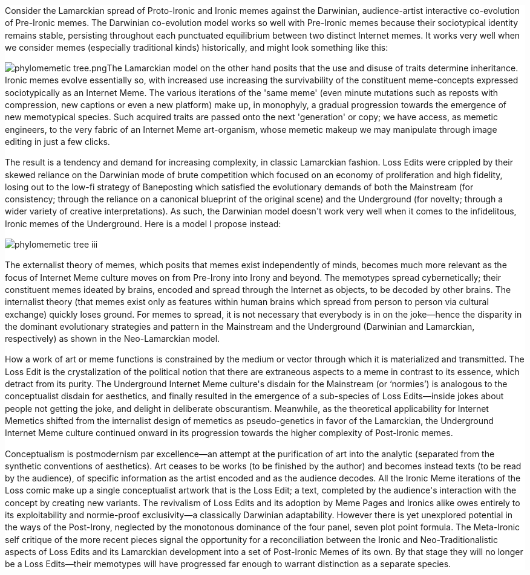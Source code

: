 <p>Consider the Lamarckian spread of Proto-Ironic and Ironic memes against the Darwinian, audience-artist interactive co-evolution of Pre-Ironic memes. The Darwinian co-evolution model works so well with Pre-Ironic memes because their sociotypical identity remains stable, persisting throughout each punctuated equilibrium between two distinct Internet memes. It works very well when we consider memes (especially traditional kinds) historically, and might look something like this:</p>
<p><img class="alignnone size-full wp-image-324" src="{{ site.baseurl }}/assets/2015-11-25-bane-loss-and-phylogeny/phylomemetic-tree.png" alt="phylomemetic tree.png" width="652" height="334" />The Lamarckian model on the other hand posits that the use and disuse of traits determine inheritance. Ironic memes evolve essentially so, with increased use increasing the survivability of the constituent meme-concepts expressed sociotypically as an Internet Meme. The various iterations of the 'same meme' (even minute mutations such as reposts with compression, new captions or even a new platform) make up, in monophyly, a gradual progression towards the emergence of new memotypical species. Such acquired traits are passed onto the next 'generation' or copy; we have access, as memetic engineers, to the very fabric of an Internet Meme art-organism, whose memetic makeup we may manipulate through image editing in just a few clicks.</p>
<p>The result is a tendency and demand for increasing complexity, in classic Lamarckian fashion. Loss Edits were crippled by their skewed reliance on the Darwinian mode of brute competition which focused on an economy of proliferation and high fidelity, losing out to the low-fi strategy of Baneposting which satisfied the evolutionary demands of both the Mainstream (for consistency; through the reliance on a canonical blueprint of the original scene) and the Underground (for novelty; through a wider variety of creative interpretations). As such, the Darwinian model doesn't work very well when it comes to the infidelitous, Ironic memes of the Underground. Here is a model I propose instead:</p>
<p><img class="alignnone size-full wp-image-412" src="{{ site.baseurl }}/assets/2015-11-25-bane-loss-and-phylogeny/phylomemetic-tree-iii1.png" alt="phylomemetic tree iii" width="1063" height="714" /></p>
<p>The externalist theory of memes, which posits that memes exist independently of minds, becomes much more relevant as the focus of Internet Meme culture moves on from Pre-Irony into Irony and beyond. The memotypes spread cybernetically; their constituent memes ideated by brains, encoded and spread through the Internet as objects, to be decoded by other brains. The internalist theory (that memes exist only as features within human brains which spread from person to person via cultural exchange) quickly loses ground. For memes to spread, it is not necessary that everybody is in on the joke—hence the disparity in the dominant evolutionary strategies and pattern in the Mainstream and the Underground (Darwinian and Lamarckian, respectively) as shown in the Neo-Lamarckian model.</p>
<p>How a work of art or meme functions is constrained by the medium or vector through which it is materialized and transmitted. The Loss Edit is the crystalization of the political notion that there are extraneous aspects to a meme in contrast to its essence, which detract from its purity. The Underground Internet Meme culture's disdain for the Mainstream (or ‘normies’) is analogous to the conceptualist disdain for aesthetics, and finally resulted in the emergence of a sub-species of Loss Edits—inside jokes about people not getting the joke, and delight in deliberate obscurantism. Meanwhile, as the theoretical applicability for Internet Memetics shifted from the internalist design of memetics as pseudo-genetics in favor of the Lamarckian, the Underground Internet Meme culture continued onward in its progression towards the higher complexity of Post-Ironic memes.</p>
<p>Conceptualism is postmodernism par excellence—an attempt at the purification of art into the analytic (separated from the synthetic conventions of aesthetics). Art ceases to be works (to be finished by the author) and becomes instead texts (to be read by the audience), of specific information as the artist encoded and as the audience decodes. All the Ironic Meme iterations of the Loss comic make up a single conceptualist artwork that is the Loss Edit; a text, completed by the audience's interaction with the concept by creating new variants. The revivalism of Loss Edits and its adoption by Meme Pages and Ironics alike owes entirely to its exploitability and normie-proof exclusivity—a classically Darwinian adaptability. However there is yet unexplored potential in the ways of the Post-Irony, neglected by the monotonous dominance of the four panel, seven plot point formula. The Meta-Ironic self critique of the more recent pieces signal the opportunity for a reconciliation between the Ironic and Neo-Traditionalistic aspects of Loss Edits and its Lamarckian development into a set of Post-Ironic Memes of its own. By that stage they will no longer be a Loss Edits—their memotypes will have progressed far enough to warrant distinction as a separate species.</p>
